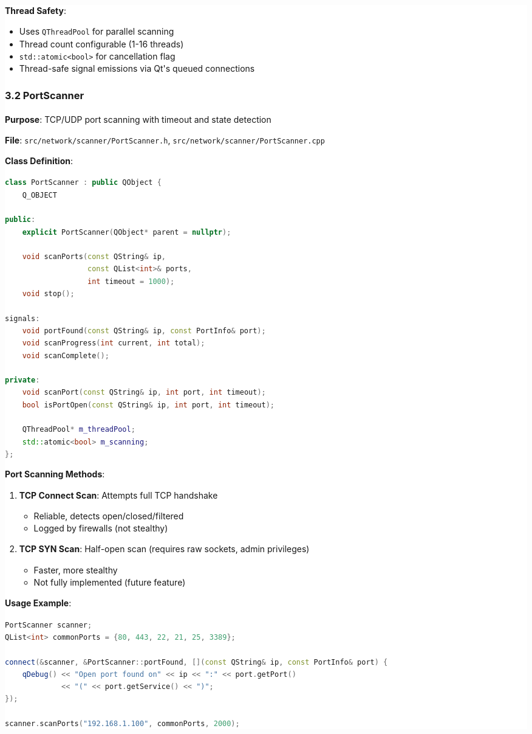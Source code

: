 **Thread Safety**:
- Uses `QThreadPool` for parallel scanning
- Thread count configurable (1-16 threads)
- `std::atomic<bool>` for cancellation flag
- Thread-safe signal emissions via Qt's queued connections

### 3.2 PortScanner

**Purpose**: TCP/UDP port scanning with timeout and state detection

**File**: `src/network/scanner/PortScanner.h`, `src/network/scanner/PortScanner.cpp`

**Class Definition**:
```cpp
class PortScanner : public QObject {
    Q_OBJECT

public:
    explicit PortScanner(QObject* parent = nullptr);

    void scanPorts(const QString& ip,
                   const QList<int>& ports,
                   int timeout = 1000);
    void stop();

signals:
    void portFound(const QString& ip, const PortInfo& port);
    void scanProgress(int current, int total);
    void scanComplete();

private:
    void scanPort(const QString& ip, int port, int timeout);
    bool isPortOpen(const QString& ip, int port, int timeout);

    QThreadPool* m_threadPool;
    std::atomic<bool> m_scanning;
};
```

**Port Scanning Methods**:

1. **TCP Connect Scan**: Attempts full TCP handshake
   - Reliable, detects open/closed/filtered
   - Logged by firewalls (not stealthy)

2. **TCP SYN Scan**: Half-open scan (requires raw sockets, admin privileges)
   - Faster, more stealthy
   - Not fully implemented (future feature)

**Usage Example**:
```cpp
PortScanner scanner;
QList<int> commonPorts = {80, 443, 22, 21, 25, 3389};

connect(&scanner, &PortScanner::portFound, [](const QString& ip, const PortInfo& port) {
    qDebug() << "Open port found on" << ip << ":" << port.getPort()
             << "(" << port.getService() << ")";
});

scanner.scanPorts("192.168.1.100", commonPorts, 2000);
```
